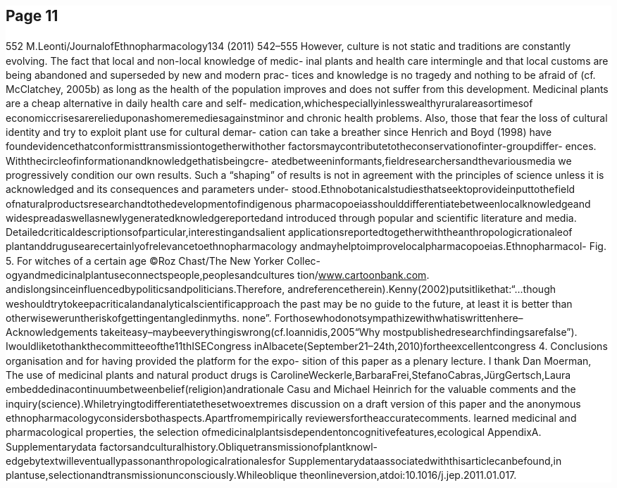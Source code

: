 ## Page 11

552 M.Leonti/JournalofEthnopharmacology134 (2011) 542–555
However, culture is not static and traditions are constantly
evolving. The fact that local and non-local knowledge of medic-
inal plants and health care intermingle and that local customs
are being abandoned and superseded by new and modern prac-
tices and knowledge is no tragedy and nothing to be afraid of
(cf. McClatchey, 2005b) as long as the health of the population
improves and does not suffer from this development. Medicinal
plants are a cheap alternative in daily health care and self-
medication,whichespeciallyinlesswealthyruralareasortimesof
economiccrisesarerelieduponashomeremediesagainstminor
and chronic health problems. Also, those that fear the loss of
cultural identity and try to exploit plant use for cultural demar-
cation can take a breather since Henrich and Boyd (1998) have
foundevidencethatconformisttransmissiontogetherwithother
factorsmaycontributetotheconservationofinter-groupdiffer-
ences.
Withthecircleofinformationandknowledgethatisbeingcre-
atedbetweeninformants,fieldresearchersandthevariousmedia
we progressively condition our own results. Such a “shaping” of
results is not in agreement with the principles of science unless
it is acknowledged and its consequences and parameters under-
stood.Ethnobotanicalstudiesthatseektoprovideinputtothefield
ofnaturalproductsresearchandtothedevelopmentofindigenous
pharmacopoeiasshoulddifferentiatebetweenlocalknowledgeand
widespreadaswellasnewlygeneratedknowledgereportedand
introduced through popular and scientific literature and media.
Detailedcriticaldescriptionsofparticular,interestingandsalient
applicationsreportedtogetherwiththeanthropologicrationaleof
plantanddrugusearecertainlyofrelevancetoethnopharmacology
andmayhelptoimprovelocalpharmacopoeias.Ethnopharmacol-
Fig. 5. For witches of a certain age ©Roz Chast/The New Yorker Collec-
ogyandmedicinalplantuseconnectspeople,peoplesandcultures
tion/www.cartoonbank.com.
andislongsinceinfluencedbypoliticsandpoliticians.Therefore,
andreferencetherein).Kenny(2002)putsitlikethat:“...though weshouldtrytokeepacriticalandanalyticalscientificapproach
the past may be no guide to the future, at least it is better than otherwiseweruntheriskofgettingentangledinmyths.
none”.
Forthosewhodonotsympathizewithwhatiswrittenhere– Acknowledgements
takeiteasy–maybeeverythingiswrong(cf.Ioannidis,2005“Why
mostpublishedresearchfindingsarefalse”). Iwouldliketothankthecommitteeofthe11thISECongress
inAlbacete(September21–24th,2010)fortheexcellentcongress
4. Conclusions organisation and for having provided the platform for the expo-
sition of this paper as a plenary lecture. I thank Dan Moerman,
The use of medicinal plants and natural product drugs is CarolineWeckerle,BarbaraFrei,StefanoCabras,JürgGertsch,Laura
embeddedinacontinuumbetweenbelief(religion)andrationale Casu and Michael Heinrich for the valuable comments and the
inquiry(science).Whiletryingtodifferentiatethesetwoextremes discussion on a draft version of this paper and the anonymous
ethnopharmacologyconsidersbothaspects.Apartfromempirically reviewersfortheaccuratecomments.
learned medicinal and pharmacological properties, the selection
ofmedicinalplantsisdependentoncognitivefeatures,ecological
AppendixA. Supplementarydata
factorsandculturalhistory.Obliquetransmissionofplantknowl-
edgebytextwilleventuallypassonanthropologicalrationalesfor
Supplementarydataassociatedwiththisarticlecanbefound,in
plantuse,selectionandtransmissionunconsciously.Whileoblique
theonlineversion,atdoi:10.1016/j.jep.2011.01.017.